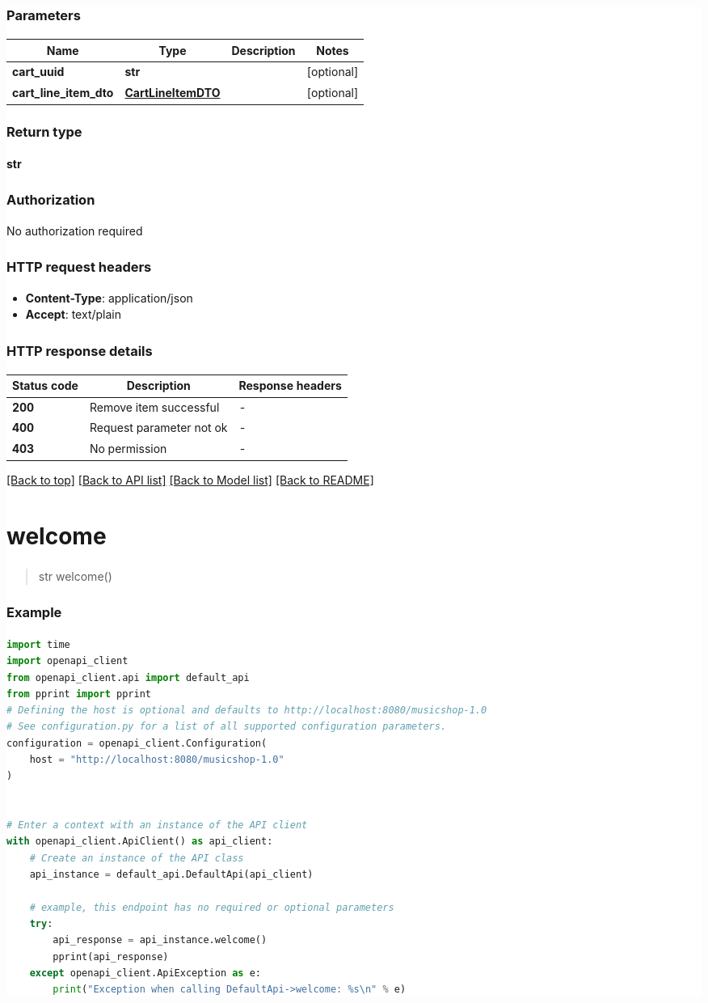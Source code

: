 
### Parameters

Name | Type | Description  | Notes
------------- | ------------- | ------------- | -------------
 **cart_uuid** | **str**|  | [optional]
 **cart_line_item_dto** | [**CartLineItemDTO**](CartLineItemDTO.md)|  | [optional]

### Return type

**str**

### Authorization

No authorization required

### HTTP request headers

 - **Content-Type**: application/json
 - **Accept**: text/plain


### HTTP response details

| Status code | Description | Response headers |
|-------------|-------------|------------------|
**200** | Remove item successful |  -  |
**400** | Request parameter not ok |  -  |
**403** | No permission |  -  |

[[Back to top]](#) [[Back to API list]](../README.md#documentation-for-api-endpoints) [[Back to Model list]](../README.md#documentation-for-models) [[Back to README]](../README.md)

# **welcome**
> str welcome()



### Example


```python
import time
import openapi_client
from openapi_client.api import default_api
from pprint import pprint
# Defining the host is optional and defaults to http://localhost:8080/musicshop-1.0
# See configuration.py for a list of all supported configuration parameters.
configuration = openapi_client.Configuration(
    host = "http://localhost:8080/musicshop-1.0"
)


# Enter a context with an instance of the API client
with openapi_client.ApiClient() as api_client:
    # Create an instance of the API class
    api_instance = default_api.DefaultApi(api_client)

    # example, this endpoint has no required or optional parameters
    try:
        api_response = api_instance.welcome()
        pprint(api_response)
    except openapi_client.ApiException as e:
        print("Exception when calling DefaultApi->welcome: %s\n" % e)
```
